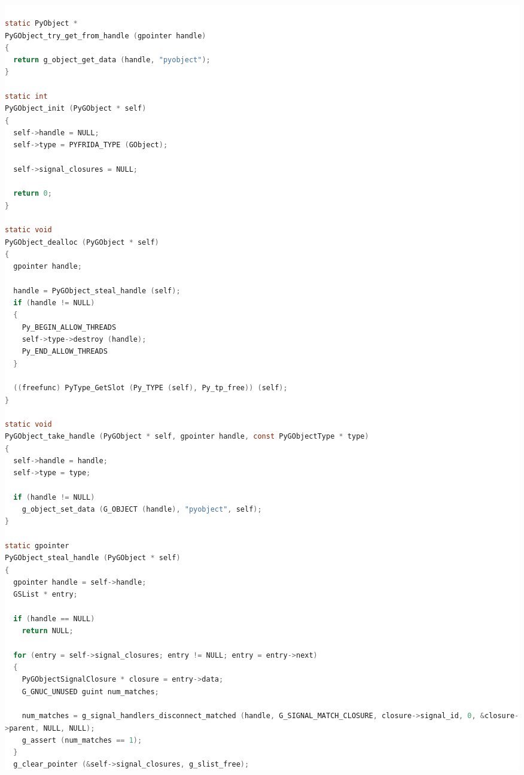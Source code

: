 ```c

static PyObject *
PyGObject_try_get_from_handle (gpointer handle)
{
  return g_object_get_data (handle, "pyobject");
}

static int
PyGObject_init (PyGObject * self)
{
  self->handle = NULL;
  self->type = PYFRIDA_TYPE (GObject);

  self->signal_closures = NULL;

  return 0;
}

static void
PyGObject_dealloc (PyGObject * self)
{
  gpointer handle;

  handle = PyGObject_steal_handle (self);
  if (handle != NULL)
  {
    Py_BEGIN_ALLOW_THREADS
    self->type->destroy (handle);
    Py_END_ALLOW_THREADS
  }

  ((freefunc) PyType_GetSlot (Py_TYPE (self), Py_tp_free)) (self);
}

static void
PyGObject_take_handle (PyGObject * self, gpointer handle, const PyGObjectType * type)
{
  self->handle = handle;
  self->type = type;

  if (handle != NULL)
    g_object_set_data (G_OBJECT (handle), "pyobject", self);
}

static gpointer
PyGObject_steal_handle (PyGObject * self)
{
  gpointer handle = self->handle;
  GSList * entry;

  if (handle == NULL)
    return NULL;

  for (entry = self->signal_closures; entry != NULL; entry = entry->next)
  {
    PyGObjectSignalClosure * closure = entry->data;
    G_GNUC_UNUSED guint num_matches;

    num_matches = g_signal_handlers_disconnect_matched (handle, G_SIGNAL_MATCH_CLOSURE, closure->signal_id, 0, &closure->parent, NULL, NULL);
    g_assert (num_matches == 1);
  }
  g_clear_pointer (&self->signal_closures, g_slist_free);
```